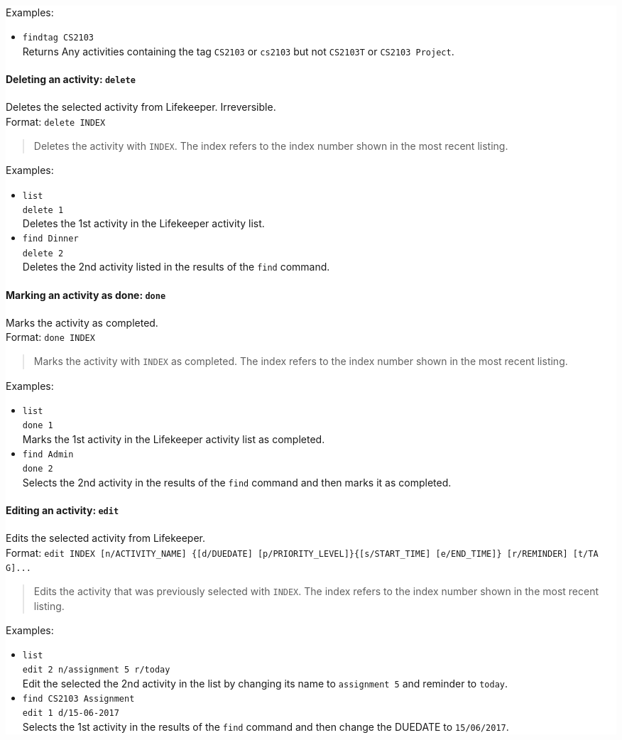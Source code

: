 Examples:   
* `findtag CS2103`    
  Returns Any activities containing the tag `CS2103` or `cs2103` but not `CS2103T` or `CS2103 Project`.    

#### Deleting an activity: `delete`
Deletes the selected activity from Lifekeeper. Irreversible.<br>
Format: `delete INDEX`

> Deletes the activity with `INDEX`. 
  The index refers to the index number shown in the most recent listing.<br>
  

Examples: 
* `list`<br>
  `delete 1`<br>
  Deletes the 1st activity in the Lifekeeper activity list.
* `find Dinner`<br>
  `delete 2`<br>
  Deletes the 2nd activity listed in the results of the `find` command.

#### Marking an activity as done: `done`
Marks the activity as completed.<br>
Format: `done INDEX`

> Marks the activity with `INDEX` as completed.
  The index refers to the index number shown in the most recent listing.<br>
  

Examples: 
* `list`<br>
  `done 1`<br>
  Marks the 1st activity in the Lifekeeper activity list as completed.
* `find Admin`<br>
  `done 2`<br>
  Selects the 2nd activity in the results of the `find` command and then marks it as completed.


#### Editing an activity: `edit`
Edits the selected activity from Lifekeeper.<br>
Format: `edit INDEX [n/ACTIVITY_NAME] {[d/DUEDATE] [p/PRIORITY_LEVEL]}{[s/START_TIME] [e/END_TIME]} [r/REMINDER] [t/TAG]...` 

> Edits the activity that was previously selected with `INDEX`. 
  The index refers to the index number shown in the most recent listing.<br>
  

Examples: 
* `list`<br>
  `edit 2 n/assignment 5 r/today`<br>
  Edit the selected the 2nd activity in the list by changing its name to `assignment 5` and reminder to `today`.
* `find CS2103 Assignment`<br>
  `edit 1 d/15-06-2017`<br>
  Selects the 1st activity in the results of the `find` command and then change the DUEDATE to `15/06/2017`.
